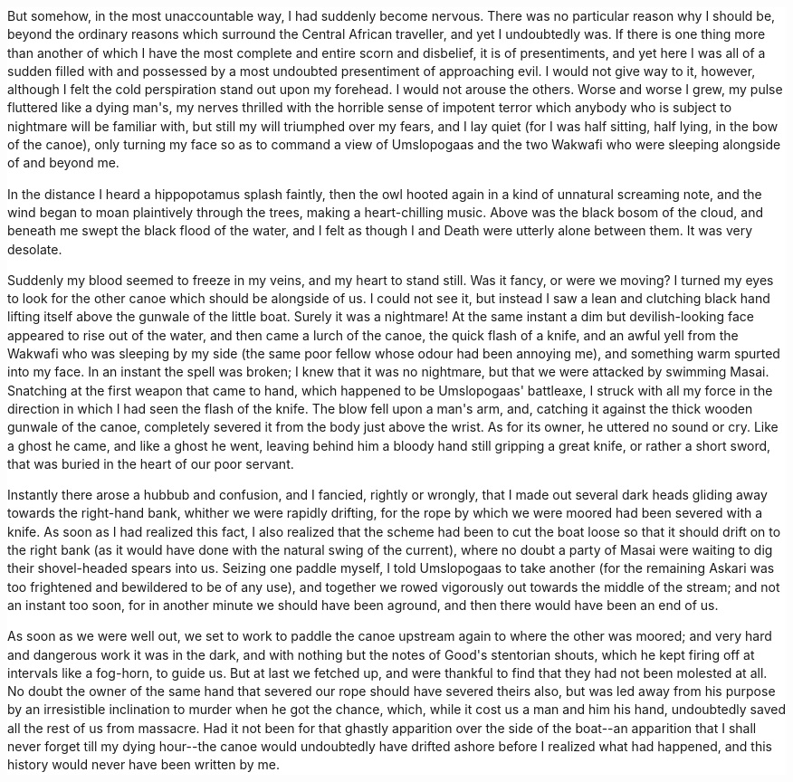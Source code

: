 But somehow, in the most unaccountable way, I had suddenly become nervous. There was no particular reason why I should be, beyond the ordinary reasons which surround the Central African traveller, and yet I undoubtedly was. If there is one thing more than another of which I have the most complete and entire scorn and disbelief, it is of presentiments, and yet here I was all of a sudden filled with and possessed by a most undoubted presentiment of approaching evil. I would not give way to it, however, although I felt the cold perspiration stand out upon my forehead. I would not arouse the others. Worse and worse I grew, my pulse fluttered like a dying man's, my nerves thrilled with the horrible sense of impotent terror which anybody who is subject to nightmare will be familiar with, but still my will triumphed over my fears, and I lay quiet (for I was half sitting, half lying, in the bow of the canoe), only turning my face so as to command a view of Umslopogaas and the two Wakwafi who were sleeping alongside of and beyond me.

In the distance I heard a hippopotamus splash faintly, then the owl hooted again in a kind of unnatural screaming note, and the wind began to moan plaintively through the trees, making a heart-chilling music. Above was the black bosom of the cloud, and beneath me swept the black flood of the water, and I felt as though I and Death were utterly alone between them. It was very desolate.

Suddenly my blood seemed to freeze in my veins, and my heart to stand still. Was it fancy, or were we moving? I turned my eyes to look for the other canoe which should be alongside of us. I could not see it, but instead I saw a lean and clutching black hand lifting itself above the gunwale of the little boat. Surely it was a nightmare! At the same instant a dim but devilish-looking face appeared to rise out of the water, and then came a lurch of the canoe, the quick flash of a knife, and an awful yell from the Wakwafi who was sleeping by my side (the same poor fellow whose odour had been annoying me), and something warm spurted into my face. In an instant the spell was broken; I knew that it was no nightmare, but that we were attacked by swimming Masai. Snatching at the first weapon that came to hand, which happened to be Umslopogaas' battleaxe, I struck with all my force in the direction in which I had seen the flash of the knife. The blow fell upon a man's arm, and, catching it against the thick wooden gunwale of the canoe, completely severed it from the body just above the wrist. As for its owner, he uttered no sound or cry. Like a ghost he came, and like a ghost he went, leaving behind him a bloody hand still gripping a great knife, or rather a short sword, that was buried in the heart of our poor servant.

Instantly there arose a hubbub and confusion, and I fancied, rightly or wrongly, that I made out several dark heads gliding away towards the right-hand bank, whither we were rapidly drifting, for the rope by which we were moored had been severed with a knife. As soon as I had realized this fact, I also realized that the scheme had been to cut the boat loose so that it should drift on to the right bank (as it would have done with the natural swing of the current), where no doubt a party of Masai were waiting to dig their shovel-headed spears into us. Seizing one paddle myself, I told Umslopogaas to take another (for the remaining Askari was too frightened and bewildered to be of any use), and together we rowed vigorously out towards the middle of the stream; and not an instant too soon, for in another minute we should have been aground, and then there would have been an end of us.

As soon as we were well out, we set to work to paddle the canoe upstream again to where the other was moored; and very hard and dangerous work it was in the dark, and with nothing but the notes of Good's stentorian shouts, which he kept firing off at intervals like a fog-horn, to guide us. But at last we fetched up, and were thankful to find that they had not been molested at all. No doubt the owner of the same hand that severed our rope should have severed theirs also, but was led away from his purpose by an irresistible inclination to murder when he got the chance, which, while it cost us a man and him his hand, undoubtedly saved all the rest of us from massacre. Had it not been for that ghastly apparition over the side of the boat--an apparition that I shall never forget till my dying hour--the canoe would undoubtedly have drifted ashore before I realized what had happened, and this history would never have been written by me.
